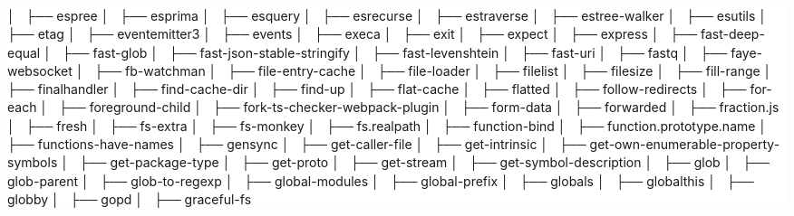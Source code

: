 │   ├── espree
│   ├── esprima
│   ├── esquery
│   ├── esrecurse
│   ├── estraverse
│   ├── estree-walker
│   ├── esutils
│   ├── etag
│   ├── eventemitter3
│   ├── events
│   ├── execa
│   ├── exit
│   ├── expect
│   ├── express
│   ├── fast-deep-equal
│   ├── fast-glob
│   ├── fast-json-stable-stringify
│   ├── fast-levenshtein
│   ├── fast-uri
│   ├── fastq
│   ├── faye-websocket
│   ├── fb-watchman
│   ├── file-entry-cache
│   ├── file-loader
│   ├── filelist
│   ├── filesize
│   ├── fill-range
│   ├── finalhandler
│   ├── find-cache-dir
│   ├── find-up
│   ├── flat-cache
│   ├── flatted
│   ├── follow-redirects
│   ├── for-each
│   ├── foreground-child
│   ├── fork-ts-checker-webpack-plugin
│   ├── form-data
│   ├── forwarded
│   ├── fraction.js
│   ├── fresh
│   ├── fs-extra
│   ├── fs-monkey
│   ├── fs.realpath
│   ├── function-bind
│   ├── function.prototype.name
│   ├── functions-have-names
│   ├── gensync
│   ├── get-caller-file
│   ├── get-intrinsic
│   ├── get-own-enumerable-property-symbols
│   ├── get-package-type
│   ├── get-proto
│   ├── get-stream
│   ├── get-symbol-description
│   ├── glob
│   ├── glob-parent
│   ├── glob-to-regexp
│   ├── global-modules
│   ├── global-prefix
│   ├── globals
│   ├── globalthis
│   ├── globby
│   ├── gopd
│   ├── graceful-fs